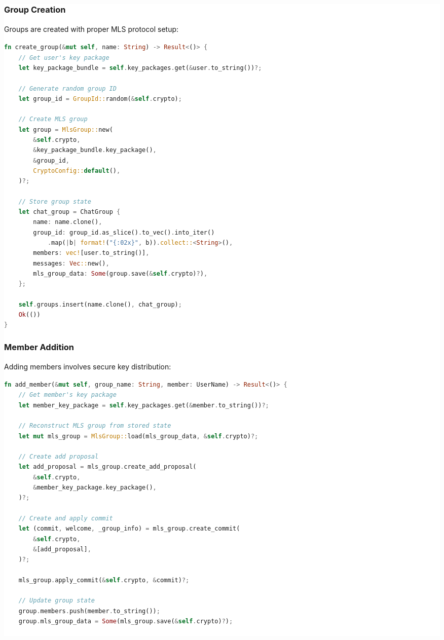 ### Group Creation

Groups are created with proper MLS protocol setup:

```rust
fn create_group(&mut self, name: String) -> Result<()> {
    // Get user's key package
    let key_package_bundle = self.key_packages.get(&user.to_string())?;
    
    // Generate random group ID
    let group_id = GroupId::random(&self.crypto);
    
    // Create MLS group
    let group = MlsGroup::new(
        &self.crypto,
        &key_package_bundle.key_package(),
        &group_id,
        CryptoConfig::default(),
    )?;
    
    // Store group state
    let chat_group = ChatGroup {
        name: name.clone(),
        group_id: group_id.as_slice().to_vec().into_iter()
            .map(|b| format!("{:02x}", b)).collect::<String>(),
        members: vec![user.to_string()],
        messages: Vec::new(),
        mls_group_data: Some(group.save(&self.crypto)?),
    };
    
    self.groups.insert(name.clone(), chat_group);
    Ok(())
}
```

### Member Addition

Adding members involves secure key distribution:

```rust
fn add_member(&mut self, group_name: String, member: UserName) -> Result<()> {
    // Get member's key package
    let member_key_package = self.key_packages.get(&member.to_string())?;
    
    // Reconstruct MLS group from stored state
    let mut mls_group = MlsGroup::load(mls_group_data, &self.crypto)?;
    
    // Create add proposal
    let add_proposal = mls_group.create_add_proposal(
        &self.crypto,
        &member_key_package.key_package(),
    )?;
    
    // Create and apply commit
    let (commit, welcome, _group_info) = mls_group.create_commit(
        &self.crypto,
        &[add_proposal],
    )?;
    
    mls_group.apply_commit(&self.crypto, &commit)?;
    
    // Update group state
    group.members.push(member.to_string());
    group.mls_group_data = Some(mls_group.save(&self.crypto)?);
    
```